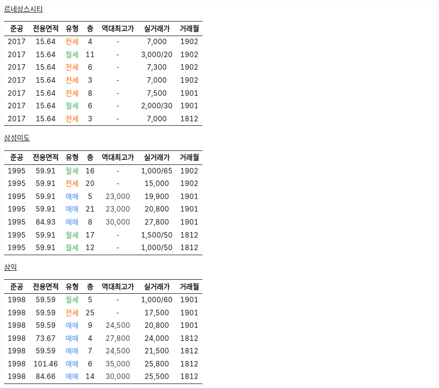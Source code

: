 [르네상스시티](https://search.naver.com/search.naver?query=%EA%B2%BD%EA%B8%B0%EB%8F%84+%EC%9D%98%EC%A0%95%EB%B6%80%EC%8B%9C+%ED%98%B8%EC%9B%90%EB%8F%99+%EB%A5%B4%EB%84%A4%EC%83%81%EC%8A%A4%EC%8B%9C%ED%8B%B0)

|준공|전용면적|유형|층|역대최고가|실거래가|거래월|
|:---:|:---:|:---:|:---:|:---:|:---:|:---:|
|2017|15.64|<span style="color:#ff5a00">전세</span>|4|<span style="color:#444444">-</span>|7,000|1902|
|2017|15.64|<span style="color:#34a853">월세</span>|11|<span style="color:#444444">-</span>|3,000/20|1902|
|2017|15.64|<span style="color:#ff5a00">전세</span>|6|<span style="color:#444444">-</span>|7,300|1902|
|2017|15.64|<span style="color:#ff5a00">전세</span>|3|<span style="color:#444444">-</span>|7,000|1902|
|2017|15.64|<span style="color:#ff5a00">전세</span>|8|<span style="color:#444444">-</span>|7,500|1901|
|2017|15.64|<span style="color:#34a853">월세</span>|6|<span style="color:#444444">-</span>|2,000/30|1901|
|2017|15.64|<span style="color:#ff5a00">전세</span>|3|<span style="color:#444444">-</span>|7,000|1812|

[삼성미도](https://search.naver.com/search.naver?query=%EA%B2%BD%EA%B8%B0%EB%8F%84+%EC%9D%98%EC%A0%95%EB%B6%80%EC%8B%9C+%ED%98%B8%EC%9B%90%EB%8F%99+%EC%82%BC%EC%84%B1%EB%AF%B8%EB%8F%84)

|준공|전용면적|유형|층|역대최고가|실거래가|거래월|
|:---:|:---:|:---:|:---:|:---:|:---:|:---:|
|1995|59.91|<span style="color:#34a853">월세</span>|16|<span style="color:#444444">-</span>|1,000/65|1902|
|1995|59.91|<span style="color:#ff5a00">전세</span>|20|<span style="color:#444444">-</span>|15,000|1902|
|1995|59.91|<span style="color:#4285f3">매매</span>|5|<span style="color:#444444">23,000</span>|19,900|1901|
|1995|59.91|<span style="color:#4285f3">매매</span>|21|<span style="color:#444444">23,000</span>|20,800|1901|
|1995|84.93|<span style="color:#4285f3">매매</span>|8|<span style="color:#444444">30,000</span>|27,800|1901|
|1995|59.91|<span style="color:#34a853">월세</span>|17|<span style="color:#444444">-</span>|1,500/50|1812|
|1995|59.91|<span style="color:#34a853">월세</span>|12|<span style="color:#444444">-</span>|1,000/50|1812|


<script async src="//pagead2.googlesyndication.com/pagead/js/adsbygoogle.js"></script>

<ins class="adsbygoogle"
     style="display:block"
     data-ad-client="ca-pub-2446590836940007"
     data-ad-slot="1659523306"
     data-ad-format="auto"
     data-full-width-responsive="true"></ins>
<script>
(adsbygoogle = window.adsbygoogle || []).push({});
</script>


[삼익](https://search.naver.com/search.naver?query=%EA%B2%BD%EA%B8%B0%EB%8F%84+%EC%9D%98%EC%A0%95%EB%B6%80%EC%8B%9C+%ED%98%B8%EC%9B%90%EB%8F%99+%EC%82%BC%EC%9D%B5)

|준공|전용면적|유형|층|역대최고가|실거래가|거래월|
|:---:|:---:|:---:|:---:|:---:|:---:|:---:|
|1998|59.59|<span style="color:#34a853">월세</span>|5|<span style="color:#444444">-</span>|1,000/60|1901|
|1998|59.59|<span style="color:#ff5a00">전세</span>|25|<span style="color:#444444">-</span>|17,500|1901|
|1998|59.59|<span style="color:#4285f3">매매</span>|9|<span style="color:#444444">24,500</span>|20,800|1901|
|1998|73.67|<span style="color:#4285f3">매매</span>|4|<span style="color:#444444">27,800</span>|24,000|1812|
|1998|59.59|<span style="color:#4285f3">매매</span>|7|<span style="color:#444444">24,500</span>|21,500|1812|
|1998|101.46|<span style="color:#4285f3">매매</span>|6|<span style="color:#444444">35,000</span>|25,800|1812|
|1998|84.66|<span style="color:#4285f3">매매</span>|14|<span style="color:#444444">30,000</span>|25,500|1812|